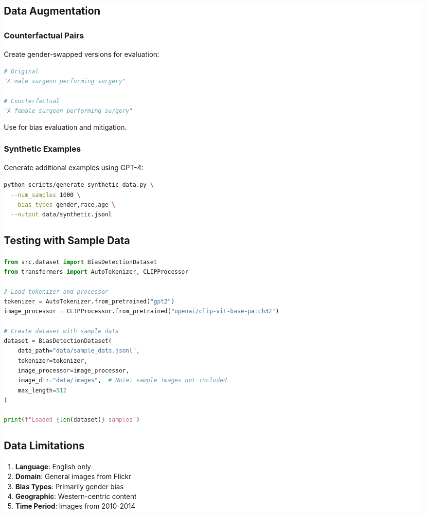 ## Data Augmentation

### Counterfactual Pairs

Create gender-swapped versions for evaluation:

```python
# Original
"A male surgeon performing surgery"

# Counterfactual
"A female surgeon performing surgery"
```

Use for bias evaluation and mitigation.

### Synthetic Examples

Generate additional examples using GPT-4:

```bash
python scripts/generate_synthetic_data.py \
  --num_samples 1000 \
  --bias_types gender,race,age \
  --output data/synthetic.jsonl
```

## Testing with Sample Data

```python
from src.dataset import BiasDetectionDataset
from transformers import AutoTokenizer, CLIPProcessor

# Load tokenizer and processor
tokenizer = AutoTokenizer.from_pretrained("gpt2")
image_processor = CLIPProcessor.from_pretrained("openai/clip-vit-base-patch32")

# Create dataset with sample data
dataset = BiasDetectionDataset(
    data_path="data/sample_data.jsonl",
    tokenizer=tokenizer,
    image_processor=image_processor,
    image_dir="data/images",  # Note: sample images not included
    max_length=512
)

print(f"Loaded {len(dataset)} samples")
```

## Data Limitations

1. **Language**: English only
2. **Domain**: General images from Flickr
3. **Bias Types**: Primarily gender bias
4. **Geographic**: Western-centric content
5. **Time Period**: Images from 2010-2014
